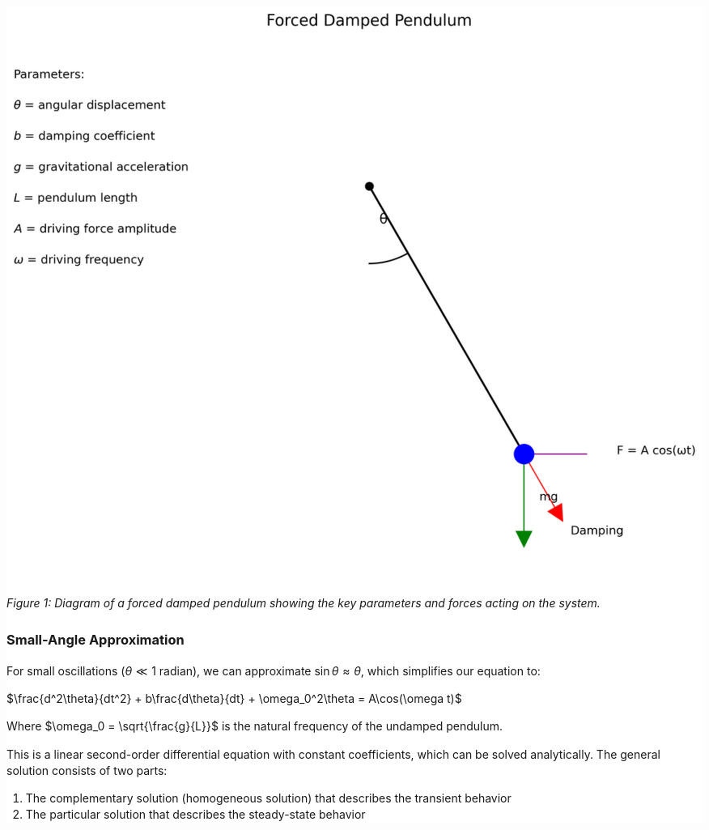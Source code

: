 ![Forced damped pendulum diagram](figures/forced_damped_pendulum_diagram.png)

*Figure 1: Diagram of a forced damped pendulum showing the key parameters and forces acting on the system.*

### Small-Angle Approximation

For small oscillations ($\theta \ll 1$ radian), we can approximate $\sin\theta \approx \theta$, which simplifies our equation to:

$\frac{d^2\theta}{dt^2} + b\frac{d\theta}{dt} + \omega_0^2\theta = A\cos(\omega t)$

Where $\omega_0 = \sqrt{\frac{g}{L}}$ is the natural frequency of the undamped pendulum.

This is a linear second-order differential equation with constant coefficients, which can be solved analytically. The general solution consists of two parts:

1. The complementary solution (homogeneous solution) that describes the transient behavior
2. The particular solution that describes the steady-state behavior
